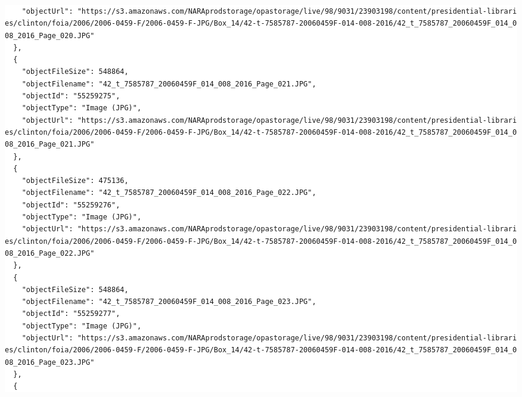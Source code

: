        "objectUrl": "https://s3.amazonaws.com/NARAprodstorage/opastorage/live/98/9031/23903198/content/presidential-libraries/clinton/foia/2006/2006-0459-F/2006-0459-F-JPG/Box_14/42-t-7585787-20060459F-014-008-2016/42_t_7585787_20060459F_014_008_2016_Page_020.JPG"
      },
      {
        "objectFileSize": 548864,
        "objectFilename": "42_t_7585787_20060459F_014_008_2016_Page_021.JPG",
        "objectId": "55259275",
        "objectType": "Image (JPG)",
        "objectUrl": "https://s3.amazonaws.com/NARAprodstorage/opastorage/live/98/9031/23903198/content/presidential-libraries/clinton/foia/2006/2006-0459-F/2006-0459-F-JPG/Box_14/42-t-7585787-20060459F-014-008-2016/42_t_7585787_20060459F_014_008_2016_Page_021.JPG"
      },
      {
        "objectFileSize": 475136,
        "objectFilename": "42_t_7585787_20060459F_014_008_2016_Page_022.JPG",
        "objectId": "55259276",
        "objectType": "Image (JPG)",
        "objectUrl": "https://s3.amazonaws.com/NARAprodstorage/opastorage/live/98/9031/23903198/content/presidential-libraries/clinton/foia/2006/2006-0459-F/2006-0459-F-JPG/Box_14/42-t-7585787-20060459F-014-008-2016/42_t_7585787_20060459F_014_008_2016_Page_022.JPG"
      },
      {
        "objectFileSize": 548864,
        "objectFilename": "42_t_7585787_20060459F_014_008_2016_Page_023.JPG",
        "objectId": "55259277",
        "objectType": "Image (JPG)",
        "objectUrl": "https://s3.amazonaws.com/NARAprodstorage/opastorage/live/98/9031/23903198/content/presidential-libraries/clinton/foia/2006/2006-0459-F/2006-0459-F-JPG/Box_14/42-t-7585787-20060459F-014-008-2016/42_t_7585787_20060459F_014_008_2016_Page_023.JPG"
      },
      {